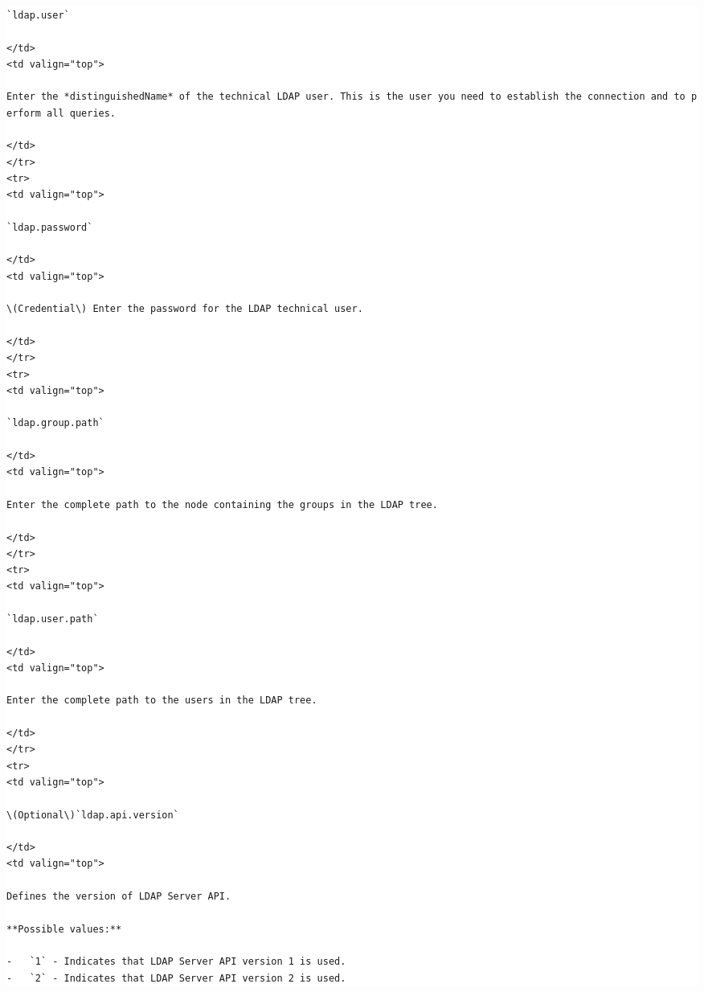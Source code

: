     `ldap.user`
    
    </td>
    <td valign="top">
    
    Enter the *distinguishedName* of the technical LDAP user. This is the user you need to establish the connection and to perform all queries.
    
    </td>
    </tr>
    <tr>
    <td valign="top">
    
    `ldap.password`
    
    </td>
    <td valign="top">
    
    \(Credential\) Enter the password for the LDAP technical user.
    
    </td>
    </tr>
    <tr>
    <td valign="top">
    
    `ldap.group.path`
    
    </td>
    <td valign="top">
    
    Enter the complete path to the node containing the groups in the LDAP tree.
    
    </td>
    </tr>
    <tr>
    <td valign="top">
    
    `ldap.user.path`
    
    </td>
    <td valign="top">
    
    Enter the complete path to the users in the LDAP tree.
    
    </td>
    </tr>
    <tr>
    <td valign="top">
    
    \(Optional\)`ldap.api.version`
    
    </td>
    <td valign="top">
    
    Defines the version of LDAP Server API.

    **Possible values:** 

    -   `1` - Indicates that LDAP Server API version 1 is used.
    -   `2` - Indicates that LDAP Server API version 2 is used.
